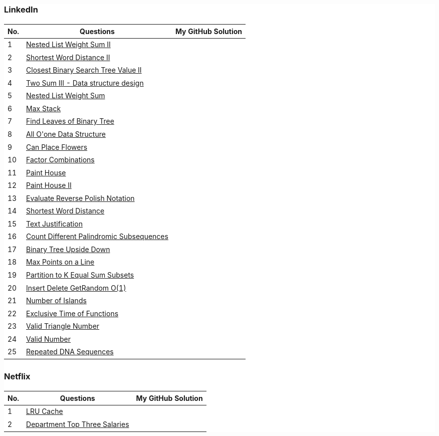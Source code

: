 ### LinkedIn
| No. | Questions | My GitHub Solution |
| --- | --------- | ------------------ |
|1  | [Nested List Weight Sum II](https://leetcode.com/problems/nested-list-weight-sum-ii) |
|2  | [Shortest Word Distance II](https://leetcode.com/problems/shortest-word-distance-ii) |
|3  | [Closest Binary Search Tree Value II](https://leetcode.com/problems/closest-binary-search-tree-value-ii) |
|4  | [Two Sum III - Data structure design](https://leetcode.com/problems/two-sum-iii-data-structure-design) |
|5  | [Nested List Weight Sum](https://leetcode.com/problems/nested-list-weight-sum) |
|6  | [Max Stack](https://leetcode.com/problems/max-stack) |
|7  | [Find Leaves of Binary Tree](https://leetcode.com/problems/find-leaves-of-binary-tree) |
|8  | [All O'one Data Structure](https://leetcode.com/problems/all-oone-data-structure) |
|9  | [Can Place Flowers](https://leetcode.com/problems/can-place-flowers) |
|10  | [Factor Combinations](https://leetcode.com/problems/factor-combinations) |
|11  | [Paint House](https://leetcode.com/problems/paint-house) |
|12  | [Paint House II](https://leetcode.com/problems/paint-house-ii) |
|13  | [Evaluate Reverse Polish Notation](https://leetcode.com/problems/evaluate-reverse-polish-notation) |
|14  | [Shortest Word Distance](https://leetcode.com/problems/shortest-word-distance) |
|15  | [Text Justification](https://leetcode.com/problems/text-justification) |
|16  | [Count Different Palindromic Subsequences](https://leetcode.com/problems/count-different-palindromic-subsequences) |
|17  | [Binary Tree Upside Down](https://leetcode.com/problems/binary-tree-upside-down) |
|18  | [Max Points on a Line](https://leetcode.com/problems/max-points-on-a-line) |
|19  | [Partition to K Equal Sum Subsets](https://leetcode.com/problems/partition-to-k-equal-sum-subsets) |
|20  | [Insert Delete GetRandom O(1)](https://leetcode.com/problems/insert-delete-getrandom-o1) |
|21  | [Number of Islands](https://leetcode.com/problems/number-of-islands) |
|22  | [Exclusive Time of Functions](https://leetcode.com/problems/exclusive-time-of-functions) |
|23  | [Valid Triangle Number](https://leetcode.com/problems/valid-triangle-number) |
|24  | [Valid Number](https://leetcode.com/problems/valid-number) |
|25  | [Repeated DNA Sequences](https://leetcode.com/problems/repeated-dna-sequences) |

### Netflix
| No. | Questions | My GitHub Solution |
| --- | --------- | ------------------ |
|1  | [LRU Cache](https://leetcode.com/problems/lru-cache) |
|2  | [Department Top Three Salaries](https://leetcode.com/problems/department-top-three-salaries) |
